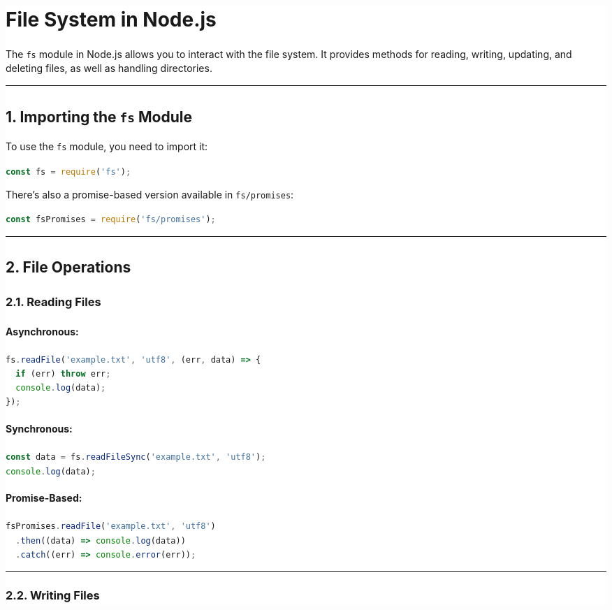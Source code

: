 # File System in Node.js

The `fs` module in Node.js allows you to interact with the file system. It provides methods for reading, writing, updating, and deleting files, as well as handling directories.

---

## 1. Importing the `fs` Module

To use the `fs` module, you need to import it:

```javascript
const fs = require('fs');
```

There’s also a promise-based version available in `fs/promises`:

```javascript
const fsPromises = require('fs/promises');
```

---

## 2. File Operations

### 2.1. Reading Files

#### Asynchronous:

```javascript
fs.readFile('example.txt', 'utf8', (err, data) => {
  if (err) throw err;
  console.log(data);
});
```

#### Synchronous:

```javascript
const data = fs.readFileSync('example.txt', 'utf8');
console.log(data);
```

#### Promise-Based:

```javascript
fsPromises.readFile('example.txt', 'utf8')
  .then((data) => console.log(data))
  .catch((err) => console.error(err));
```

---

### 2.2. Writing Files
